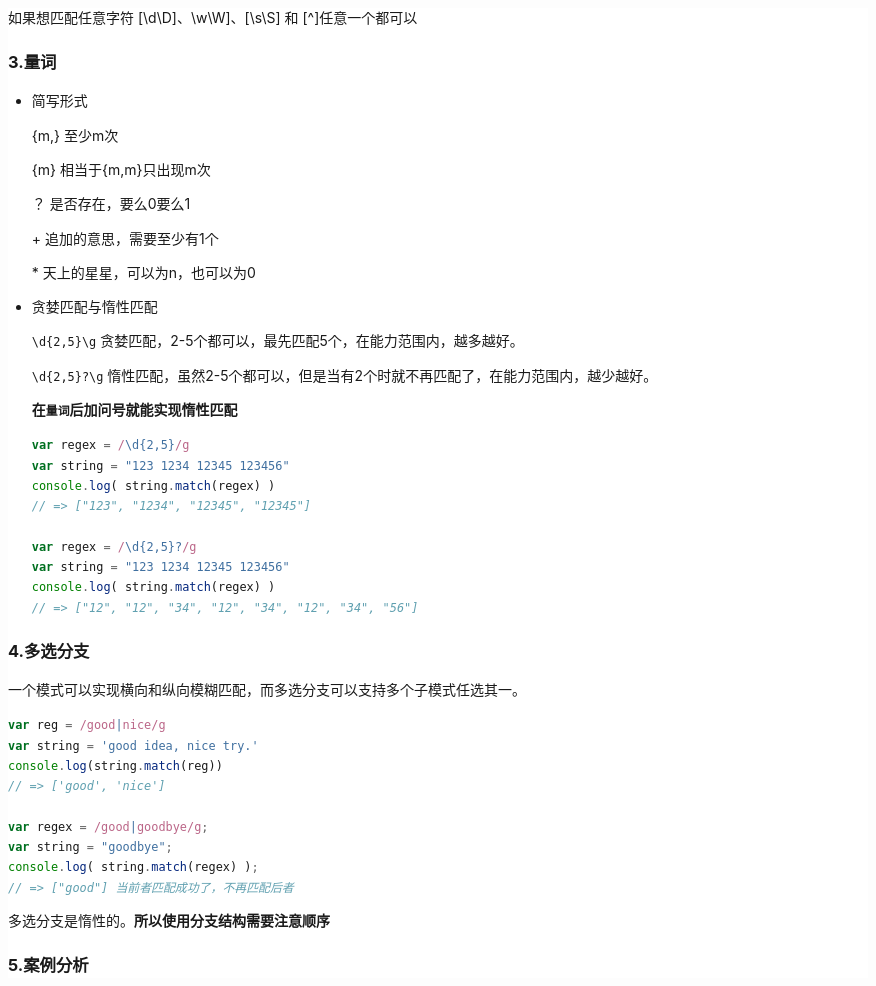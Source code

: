   如果想匹配任意字符 [\d\D]、\w\W]、[\s\S] 和 [^]任意一个都可以



### 3.量词

- 简写形式

  {m,} 至少m次

  {m} 相当于{m,m}只出现m次

  ？ 是否存在，要么0要么1

  \+  追加的意思，需要至少有1个

  \*   天上的星星，可以为n，也可以为0 

- 贪婪匹配与惰性匹配

  `\d{2,5}\g` 贪婪匹配，2-5个都可以，最先匹配5个，在能力范围内，越多越好。

  `\d{2,5}?\g` 惰性匹配，虽然2-5个都可以，但是当有2个时就不再匹配了，在能力范围内，越少越好。

  **在`量词`后加问号就能实现惰性匹配**

  ```javascript
  var regex = /\d{2,5}/g
  var string = "123 1234 12345 123456"
  console.log( string.match(regex) )
  // => ["123", "1234", "12345", "12345"]

  var regex = /\d{2,5}?/g
  var string = "123 1234 12345 123456"
  console.log( string.match(regex) )
  // => ["12", "12", "34", "12", "34", "12", "34", "56"]
  ```



### 4.多选分支

一个模式可以实现横向和纵向模糊匹配，而多选分支可以支持多个子模式任选其一。

```javascript
var reg = /good|nice/g
var string = 'good idea, nice try.'
console.log(string.match(reg))
// => ['good', 'nice']

var regex = /good|goodbye/g;
var string = "goodbye";
console.log( string.match(regex) );
// => ["good"] 当前者匹配成功了，不再匹配后者
```

多选分支是惰性的。**所以使用分支结构需要注意顺序**



### 5.案例分析
